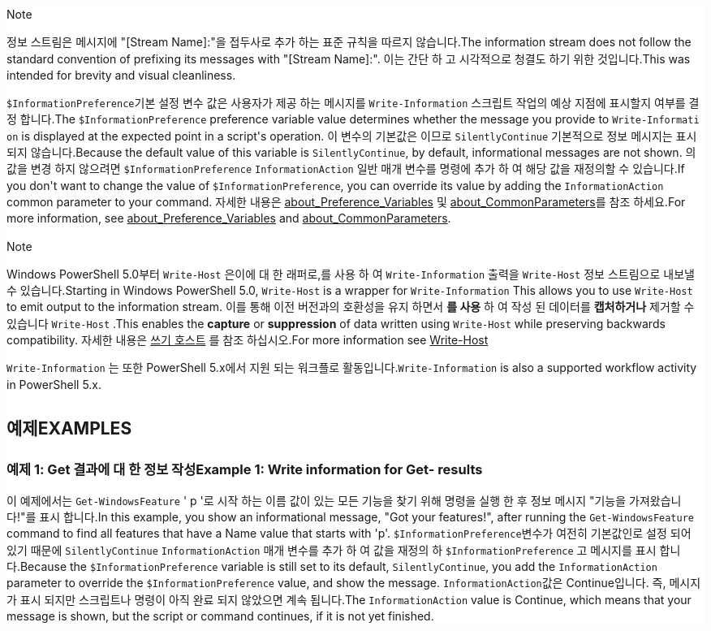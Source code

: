> [!NOTE]
> <span data-ttu-id="9177a-113">정보 스트림은 메시지에 "[Stream Name]:"을 접두사로 추가 하는 표준 규칙을 따르지 않습니다.</span><span class="sxs-lookup"><span data-stu-id="9177a-113">The information stream does not follow the standard convention of prefixing its messages with "[Stream Name]:".</span></span> <span data-ttu-id="9177a-114">이는 간단 하 고 시각적으로 청결도 하기 위한 것입니다.</span><span class="sxs-lookup"><span data-stu-id="9177a-114">This was intended for brevity and visual cleanliness.</span></span>

<span data-ttu-id="9177a-115">`$InformationPreference`기본 설정 변수 값은 사용자가 제공 하는 메시지를 `Write-Information` 스크립트 작업의 예상 지점에 표시할지 여부를 결정 합니다.</span><span class="sxs-lookup"><span data-stu-id="9177a-115">The `$InformationPreference` preference variable value determines whether the message you provide to `Write-Information` is displayed at the expected point in a script's operation.</span></span> <span data-ttu-id="9177a-116">이 변수의 기본값은 이므로 `SilentlyContinue` 기본적으로 정보 메시지는 표시 되지 않습니다.</span><span class="sxs-lookup"><span data-stu-id="9177a-116">Because the default value of this variable is `SilentlyContinue`, by default, informational messages are not shown.</span></span> <span data-ttu-id="9177a-117">의 값을 변경 하지 않으려면 `$InformationPreference` `InformationAction` 일반 매개 변수를 명령에 추가 하 여 해당 값을 재정의할 수 있습니다.</span><span class="sxs-lookup"><span data-stu-id="9177a-117">If you don't want to change the value of `$InformationPreference`, you can override its value by adding the `InformationAction` common parameter to your command.</span></span> <span data-ttu-id="9177a-118">자세한 내용은 [about_Preference_Variables](../Microsoft.PowerShell.Core/About/about_Preference_Variables.md) 및 [about_CommonParameters](../Microsoft.PowerShell.Core/About/about_CommonParameters.md)를 참조 하세요.</span><span class="sxs-lookup"><span data-stu-id="9177a-118">For more information, see [about_Preference_Variables](../Microsoft.PowerShell.Core/About/about_Preference_Variables.md) and [about_CommonParameters](../Microsoft.PowerShell.Core/About/about_CommonParameters.md).</span></span>

> [!NOTE]
> <span data-ttu-id="9177a-119">Windows PowerShell 5.0부터 `Write-Host` 은이에 대 한 래퍼로,를 사용 하 여 `Write-Information` 출력을 `Write-Host` 정보 스트림으로 내보낼 수 있습니다.</span><span class="sxs-lookup"><span data-stu-id="9177a-119">Starting in Windows PowerShell 5.0, `Write-Host` is a wrapper for `Write-Information` This allows you to use `Write-Host` to emit output to the information stream.</span></span> <span data-ttu-id="9177a-120">이를 통해 이전 버전과의 호환성을 유지 하면서 **를 사용** 하 여 작성 된 데이터를 **캡처하거나** 제거할 수 있습니다 `Write-Host` .</span><span class="sxs-lookup"><span data-stu-id="9177a-120">This enables the **capture** or **suppression** of data written using `Write-Host` while preserving backwards compatibility.</span></span> <span data-ttu-id="9177a-121">자세한 내용은 [쓰기 호스트](Write-Host.md) 를 참조 하십시오.</span><span class="sxs-lookup"><span data-stu-id="9177a-121">For more information see [Write-Host](Write-Host.md)</span></span>

<span data-ttu-id="9177a-122">`Write-Information` 는 또한 PowerShell 5.x에서 지원 되는 워크플로 활동입니다.</span><span class="sxs-lookup"><span data-stu-id="9177a-122">`Write-Information` is also a supported workflow activity in PowerShell 5.x.</span></span>

## <span data-ttu-id="9177a-123">예제</span><span class="sxs-lookup"><span data-stu-id="9177a-123">EXAMPLES</span></span>

### <span data-ttu-id="9177a-124">예제 1: Get 결과에 대 한 정보 작성</span><span class="sxs-lookup"><span data-stu-id="9177a-124">Example 1: Write information for Get- results</span></span>

<span data-ttu-id="9177a-125">이 예제에서는 `Get-WindowsFeature` ' p '로 시작 하는 이름 값이 있는 모든 기능을 찾기 위해 명령을 실행 한 후 정보 메시지 "기능을 가져왔습니다!"를 표시 합니다.</span><span class="sxs-lookup"><span data-stu-id="9177a-125">In this example, you show an informational message, "Got your features!", after running the `Get-WindowsFeature` command to find all features that have a Name value that starts with 'p'.</span></span>
<span data-ttu-id="9177a-126">`$InformationPreference`변수가 여전히 기본값인로 설정 되어 있기 때문에 `SilentlyContinue` `InformationAction` 매개 변수를 추가 하 여 값을 재정의 하 `$InformationPreference` 고 메시지를 표시 합니다.</span><span class="sxs-lookup"><span data-stu-id="9177a-126">Because the `$InformationPreference` variable is still set to its default, `SilentlyContinue`, you add the `InformationAction` parameter to override the `$InformationPreference` value, and show the message.</span></span> <span data-ttu-id="9177a-127">`InformationAction`값은 Continue입니다. 즉, 메시지가 표시 되지만 스크립트나 명령이 아직 완료 되지 않았으면 계속 됩니다.</span><span class="sxs-lookup"><span data-stu-id="9177a-127">The `InformationAction` value is Continue, which means that your message is shown, but the script or command continues, if it is not yet finished.</span></span>
